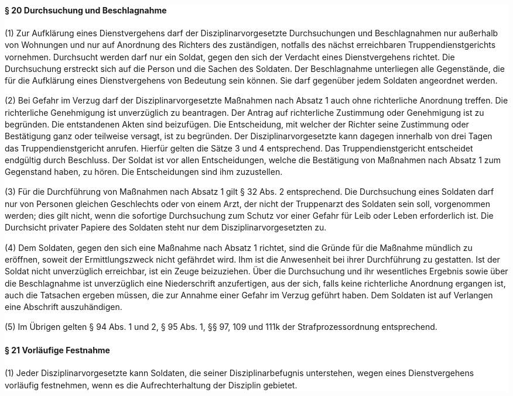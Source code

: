 #### § 20 Durchsuchung und Beschlagnahme

(1) Zur Aufklärung eines Dienstvergehens darf der
Disziplinarvorgesetzte Durchsuchungen und Beschlagnahmen nur außerhalb
von Wohnungen und nur auf Anordnung des Richters des zuständigen,
notfalls des nächst erreichbaren Truppendienstgerichts vornehmen.
Durchsucht werden darf nur ein Soldat, gegen den sich der Verdacht
eines Dienstvergehens richtet. Die Durchsuchung erstreckt sich auf die
Person und die Sachen des Soldaten. Der Beschlagnahme unterliegen alle
Gegenstände, die für die Aufklärung eines Dienstvergehens von
Bedeutung sein können. Sie darf gegenüber jedem Soldaten angeordnet
werden.

(2) Bei Gefahr im Verzug darf der Disziplinarvorgesetzte Maßnahmen
nach Absatz 1 auch ohne richterliche Anordnung treffen. Die
richterliche Genehmigung ist unverzüglich zu beantragen. Der Antrag
auf richterliche Zustimmung oder Genehmigung ist zu begründen. Die
entstandenen Akten sind beizufügen. Die Entscheidung, mit welcher der
Richter seine Zustimmung oder Bestätigung ganz oder teilweise versagt,
ist zu begründen. Der Disziplinarvorgesetzte kann dagegen innerhalb
von drei Tagen das Truppendienstgericht anrufen. Hierfür gelten die
Sätze 3 und 4 entsprechend. Das Truppendienstgericht entscheidet
endgültig durch Beschluss. Der Soldat ist vor allen Entscheidungen,
welche die Bestätigung von Maßnahmen nach Absatz 1 zum Gegenstand
haben, zu hören. Die Entscheidungen sind ihm zuzustellen.

(3) Für die Durchführung von Maßnahmen nach Absatz 1 gilt § 32 Abs. 2
entsprechend. Die Durchsuchung eines Soldaten darf nur von Personen
gleichen Geschlechts oder von einem Arzt, der nicht der Truppenarzt
des Soldaten sein soll, vorgenommen werden; dies gilt nicht, wenn die
sofortige Durchsuchung zum Schutz vor einer Gefahr für Leib oder Leben
erforderlich ist. Die Durchsicht privater Papiere des Soldaten steht
nur dem Disziplinarvorgesetzten zu.

(4) Dem Soldaten, gegen den sich eine Maßnahme nach Absatz 1 richtet,
sind die Gründe für die Maßnahme mündlich zu eröffnen, soweit der
Ermittlungszweck nicht gefährdet wird. Ihm ist die Anwesenheit bei
ihrer Durchführung zu gestatten. Ist der Soldat nicht unverzüglich
erreichbar, ist ein Zeuge beizuziehen. Über die Durchsuchung und ihr
wesentliches Ergebnis sowie über die Beschlagnahme ist unverzüglich
eine Niederschrift anzufertigen, aus der sich, falls keine
richterliche Anordnung ergangen ist, auch die Tatsachen ergeben
müssen, die zur Annahme einer Gefahr im Verzug geführt haben. Dem
Soldaten ist auf Verlangen eine Abschrift auszuhändigen.

(5) Im Übrigen gelten § 94 Abs. 1 und 2, § 95 Abs. 1, §§ 97, 109 und
111k der Strafprozessordnung entsprechend.

#### § 21 Vorläufige Festnahme

(1) Jeder Disziplinarvorgesetzte kann Soldaten, die seiner
Disziplinarbefugnis unterstehen, wegen eines Dienstvergehens vorläufig
festnehmen, wenn es die Aufrechterhaltung der Disziplin gebietet.
